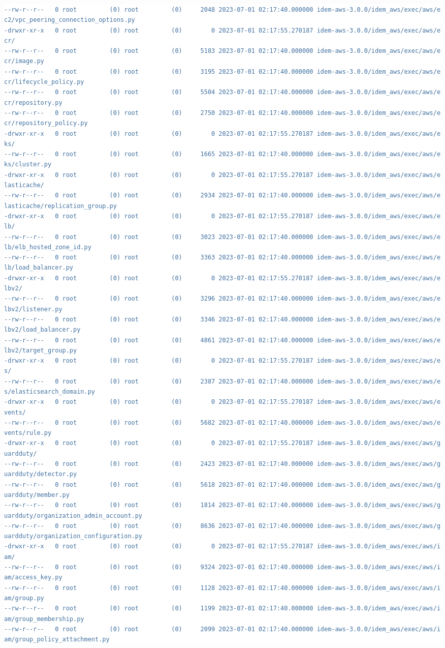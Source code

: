 ```diff
--rw-r--r--   0 root         (0) root         (0)     2048 2023-07-01 02:17:40.000000 idem-aws-3.0.0/idem_aws/exec/aws/ec2/vpc_peering_connection_options.py
-drwxr-xr-x   0 root         (0) root         (0)        0 2023-07-01 02:17:55.270187 idem-aws-3.0.0/idem_aws/exec/aws/ecr/
--rw-r--r--   0 root         (0) root         (0)     5183 2023-07-01 02:17:40.000000 idem-aws-3.0.0/idem_aws/exec/aws/ecr/image.py
--rw-r--r--   0 root         (0) root         (0)     3195 2023-07-01 02:17:40.000000 idem-aws-3.0.0/idem_aws/exec/aws/ecr/lifecycle_policy.py
--rw-r--r--   0 root         (0) root         (0)     5504 2023-07-01 02:17:40.000000 idem-aws-3.0.0/idem_aws/exec/aws/ecr/repository.py
--rw-r--r--   0 root         (0) root         (0)     2750 2023-07-01 02:17:40.000000 idem-aws-3.0.0/idem_aws/exec/aws/ecr/repository_policy.py
-drwxr-xr-x   0 root         (0) root         (0)        0 2023-07-01 02:17:55.270187 idem-aws-3.0.0/idem_aws/exec/aws/eks/
--rw-r--r--   0 root         (0) root         (0)     1665 2023-07-01 02:17:40.000000 idem-aws-3.0.0/idem_aws/exec/aws/eks/cluster.py
-drwxr-xr-x   0 root         (0) root         (0)        0 2023-07-01 02:17:55.270187 idem-aws-3.0.0/idem_aws/exec/aws/elasticache/
--rw-r--r--   0 root         (0) root         (0)     2934 2023-07-01 02:17:40.000000 idem-aws-3.0.0/idem_aws/exec/aws/elasticache/replication_group.py
-drwxr-xr-x   0 root         (0) root         (0)        0 2023-07-01 02:17:55.270187 idem-aws-3.0.0/idem_aws/exec/aws/elb/
--rw-r--r--   0 root         (0) root         (0)     3023 2023-07-01 02:17:40.000000 idem-aws-3.0.0/idem_aws/exec/aws/elb/elb_hosted_zone_id.py
--rw-r--r--   0 root         (0) root         (0)     3363 2023-07-01 02:17:40.000000 idem-aws-3.0.0/idem_aws/exec/aws/elb/load_balancer.py
-drwxr-xr-x   0 root         (0) root         (0)        0 2023-07-01 02:17:55.270187 idem-aws-3.0.0/idem_aws/exec/aws/elbv2/
--rw-r--r--   0 root         (0) root         (0)     3296 2023-07-01 02:17:40.000000 idem-aws-3.0.0/idem_aws/exec/aws/elbv2/listener.py
--rw-r--r--   0 root         (0) root         (0)     3346 2023-07-01 02:17:40.000000 idem-aws-3.0.0/idem_aws/exec/aws/elbv2/load_balancer.py
--rw-r--r--   0 root         (0) root         (0)     4861 2023-07-01 02:17:40.000000 idem-aws-3.0.0/idem_aws/exec/aws/elbv2/target_group.py
-drwxr-xr-x   0 root         (0) root         (0)        0 2023-07-01 02:17:55.270187 idem-aws-3.0.0/idem_aws/exec/aws/es/
--rw-r--r--   0 root         (0) root         (0)     2387 2023-07-01 02:17:40.000000 idem-aws-3.0.0/idem_aws/exec/aws/es/elasticsearch_domain.py
-drwxr-xr-x   0 root         (0) root         (0)        0 2023-07-01 02:17:55.270187 idem-aws-3.0.0/idem_aws/exec/aws/events/
--rw-r--r--   0 root         (0) root         (0)     5682 2023-07-01 02:17:40.000000 idem-aws-3.0.0/idem_aws/exec/aws/events/rule.py
-drwxr-xr-x   0 root         (0) root         (0)        0 2023-07-01 02:17:55.270187 idem-aws-3.0.0/idem_aws/exec/aws/guardduty/
--rw-r--r--   0 root         (0) root         (0)     2423 2023-07-01 02:17:40.000000 idem-aws-3.0.0/idem_aws/exec/aws/guardduty/detector.py
--rw-r--r--   0 root         (0) root         (0)     5618 2023-07-01 02:17:40.000000 idem-aws-3.0.0/idem_aws/exec/aws/guardduty/member.py
--rw-r--r--   0 root         (0) root         (0)     1814 2023-07-01 02:17:40.000000 idem-aws-3.0.0/idem_aws/exec/aws/guardduty/organization_admin_account.py
--rw-r--r--   0 root         (0) root         (0)     8636 2023-07-01 02:17:40.000000 idem-aws-3.0.0/idem_aws/exec/aws/guardduty/organization_configuration.py
-drwxr-xr-x   0 root         (0) root         (0)        0 2023-07-01 02:17:55.270187 idem-aws-3.0.0/idem_aws/exec/aws/iam/
--rw-r--r--   0 root         (0) root         (0)     9324 2023-07-01 02:17:40.000000 idem-aws-3.0.0/idem_aws/exec/aws/iam/access_key.py
--rw-r--r--   0 root         (0) root         (0)     1128 2023-07-01 02:17:40.000000 idem-aws-3.0.0/idem_aws/exec/aws/iam/group.py
--rw-r--r--   0 root         (0) root         (0)     1199 2023-07-01 02:17:40.000000 idem-aws-3.0.0/idem_aws/exec/aws/iam/group_membership.py
--rw-r--r--   0 root         (0) root         (0)     2099 2023-07-01 02:17:40.000000 idem-aws-3.0.0/idem_aws/exec/aws/iam/group_policy_attachment.py
```